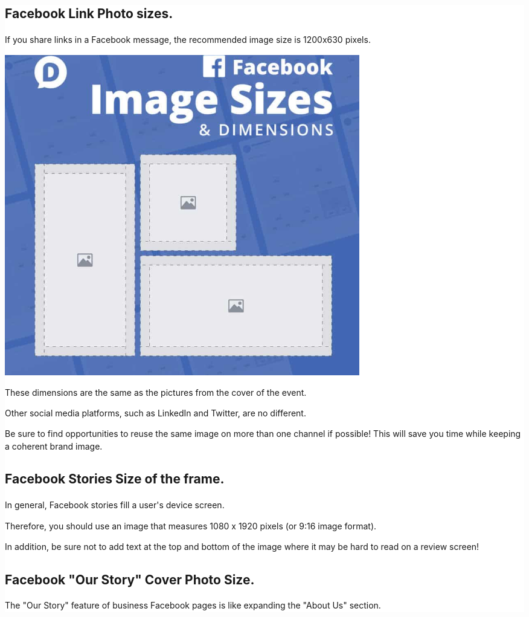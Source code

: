 ## **Facebook Link Photo sizes.**

If you share links in a Facebook message, the recommended image size is 1200x630 pixels.

![Facebook Link Photo sizes.  If you share links in a Facebook message, the recommended image size is 1200x630 pixels.](/uploads/102.PNG "Facebook Link Photo sizes.  ")

These dimensions are the same as the pictures from the cover of the event.

Other social media platforms, such as LinkedIn and Twitter, are no different.

Be sure to find opportunities to reuse the same image on more than one channel if possible! This will save you time while keeping a coherent brand image.

## **Facebook Stories Size of the frame.**

In general, Facebook stories fill a user's device screen.

Therefore, you should use an image that measures 1080 x 1920 pixels (or 9:16 image format).

In addition, be sure not to add text at the top and bottom of the image where it may be hard to read on a review screen!

## **Facebook "Our Story" Cover Photo Size.**

The "Our Story" feature of business Facebook pages is like expanding the "About Us" section.
